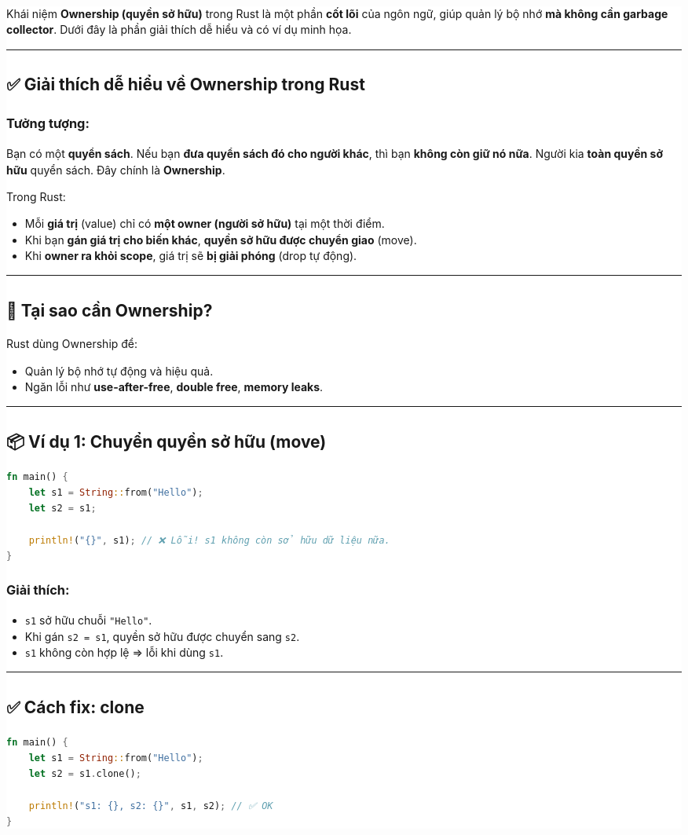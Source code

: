 Khái niệm **Ownership (quyền sở hữu)** trong Rust là một phần **cốt lõi** của ngôn ngữ, giúp quản lý bộ nhớ **mà không cần garbage collector**. Dưới đây là phần giải thích dễ hiểu và có ví dụ minh họa.

---

## ✅ Giải thích dễ hiểu về Ownership trong Rust

### Tưởng tượng:

Bạn có một **quyển sách**. Nếu bạn **đưa quyển sách đó cho người khác**, thì bạn **không còn giữ nó nữa**. Người kia **toàn quyền sở hữu** quyển sách. Đây chính là **Ownership**.

Trong Rust:

* Mỗi **giá trị** (value) chỉ có **một owner (người sở hữu)** tại một thời điểm.
* Khi bạn **gán giá trị cho biến khác**, **quyền sở hữu được chuyển giao** (move).
* Khi **owner ra khỏi scope**, giá trị sẽ **bị giải phóng** (drop tự động).

---

## 🧠 Tại sao cần Ownership?

Rust dùng Ownership để:

* Quản lý bộ nhớ tự động và hiệu quả.
* Ngăn lỗi như **use-after-free**, **double free**, **memory leaks**.

---

## 📦 Ví dụ 1: Chuyển quyền sở hữu (move)

```rust
fn main() {
    let s1 = String::from("Hello");
    let s2 = s1;

    println!("{}", s1); // ❌ Lỗi! s1 không còn sở hữu dữ liệu nữa.
}
```

### Giải thích:

* `s1` sở hữu chuỗi `"Hello"`.
* Khi gán `s2 = s1`, quyền sở hữu được chuyển sang `s2`.
* `s1` không còn hợp lệ => lỗi khi dùng `s1`.

---

## ✅ Cách fix: clone

```rust
fn main() {
    let s1 = String::from("Hello");
    let s2 = s1.clone();

    println!("s1: {}, s2: {}", s1, s2); // ✅ OK
}
```
